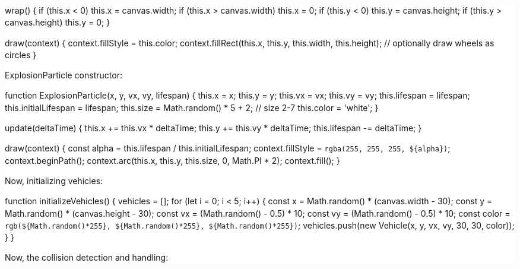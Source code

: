 wrap() {
    if (this.x < 0) this.x = canvas.width;
    if (this.x > canvas.width) this.x = 0;
    if (this.y < 0) this.y = canvas.height;
    if (this.y > canvas.height) this.y = 0;
}

draw(context) {
    context.fillStyle = this.color;
    context.fillRect(this.x, this.y, this.width, this.height);
    // optionally draw wheels as circles
}

ExplosionParticle constructor:

function ExplosionParticle(x, y, vx, vy, lifespan) {
    this.x = x;
    this.y = y;
    this.vx = vx;
    this.vy = vy;
    this.lifespan = lifespan;
    this.initialLifespan = lifespan;
    this.size = Math.random() * 5 + 2; // size 2-7
    this.color = 'white';
}

update(deltaTime) {
    this.x += this.vx * deltaTime;
    this.y += this.vy * deltaTime;
    this.lifespan -= deltaTime;
}

draw(context) {
    const alpha = this.lifespan / this.initialLifespan;
    context.fillStyle = `rgba(255, 255, 255, ${alpha})`;
    context.beginPath();
    context.arc(this.x, this.y, this.size, 0, Math.PI * 2);
    context.fill();
}

Now, initializing vehicles:

function initializeVehicles() {
    vehicles = [];
    for (let i = 0; i < 5; i++) {
        const x = Math.random() * (canvas.width - 30);
        const y = Math.random() * (canvas.height - 30);
        const vx = (Math.random() - 0.5) * 10;
        const vy = (Math.random() - 0.5) * 10;
        const color = `rgb(${Math.random()*255}, ${Math.random()*255}, ${Math.random()*255})`;
        vehicles.push(new Vehicle(x, y, vx, vy, 30, 30, color));
    }
}

Now, the collision detection and handling:
